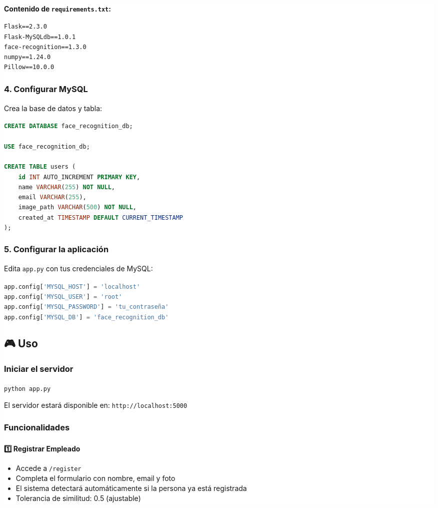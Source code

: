 **Contenido de `requirements.txt`:**
```
Flask==2.3.0
Flask-MySQLdb==1.0.1
face-recognition==1.3.0
numpy==1.24.0
Pillow==10.0.0
```

### 4. Configurar MySQL

Crea la base de datos y tabla:

```sql
CREATE DATABASE face_recognition_db;

USE face_recognition_db;

CREATE TABLE users (
    id INT AUTO_INCREMENT PRIMARY KEY,
    name VARCHAR(255) NOT NULL,
    email VARCHAR(255),
    image_path VARCHAR(500) NOT NULL,
    created_at TIMESTAMP DEFAULT CURRENT_TIMESTAMP
);
```

### 5. Configurar la aplicación

Edita `app.py` con tus credenciales de MySQL:

```python
app.config['MYSQL_HOST'] = 'localhost'
app.config['MYSQL_USER'] = 'root'
app.config['MYSQL_PASSWORD'] = 'tu_contraseña'
app.config['MYSQL_DB'] = 'face_recognition_db'
```

## 🎮 Uso

### Iniciar el servidor

```bash
python app.py
```

El servidor estará disponible en: `http://localhost:5000`

### Funcionalidades

#### 1️⃣ **Registrar Empleado**
- Accede a `/register`
- Completa el formulario con nombre, email y foto
- El sistema detectará automáticamente si la persona ya está registrada
- Tolerancia de similitud: 0.5 (ajustable)
